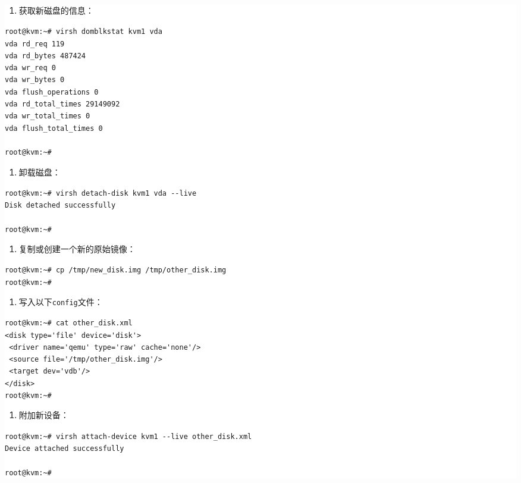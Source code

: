 1.  获取新磁盘的信息：

```
root@kvm:~# virsh domblkstat kvm1 vda
vda rd_req 119
vda rd_bytes 487424
vda wr_req 0
vda wr_bytes 0
vda flush_operations 0
vda rd_total_times 29149092
vda wr_total_times 0
vda flush_total_times 0

root@kvm:~#

```

1.  卸载磁盘：

```
root@kvm:~# virsh detach-disk kvm1 vda --live
Disk detached successfully

root@kvm:~#

```

1.  复制或创建一个新的原始镜像：

```
root@kvm:~# cp /tmp/new_disk.img /tmp/other_disk.img
root@kvm:~#

```

1.  写入以下`config`文件：

```
root@kvm:~# cat other_disk.xml
<disk type='file' device='disk'>
 <driver name='qemu' type='raw' cache='none'/>
 <source file='/tmp/other_disk.img'/>
 <target dev='vdb'/>
</disk>
root@kvm:~#

```

1.  附加新设备：

```
root@kvm:~# virsh attach-device kvm1 --live other_disk.xml
Device attached successfully

root@kvm:~#

```
